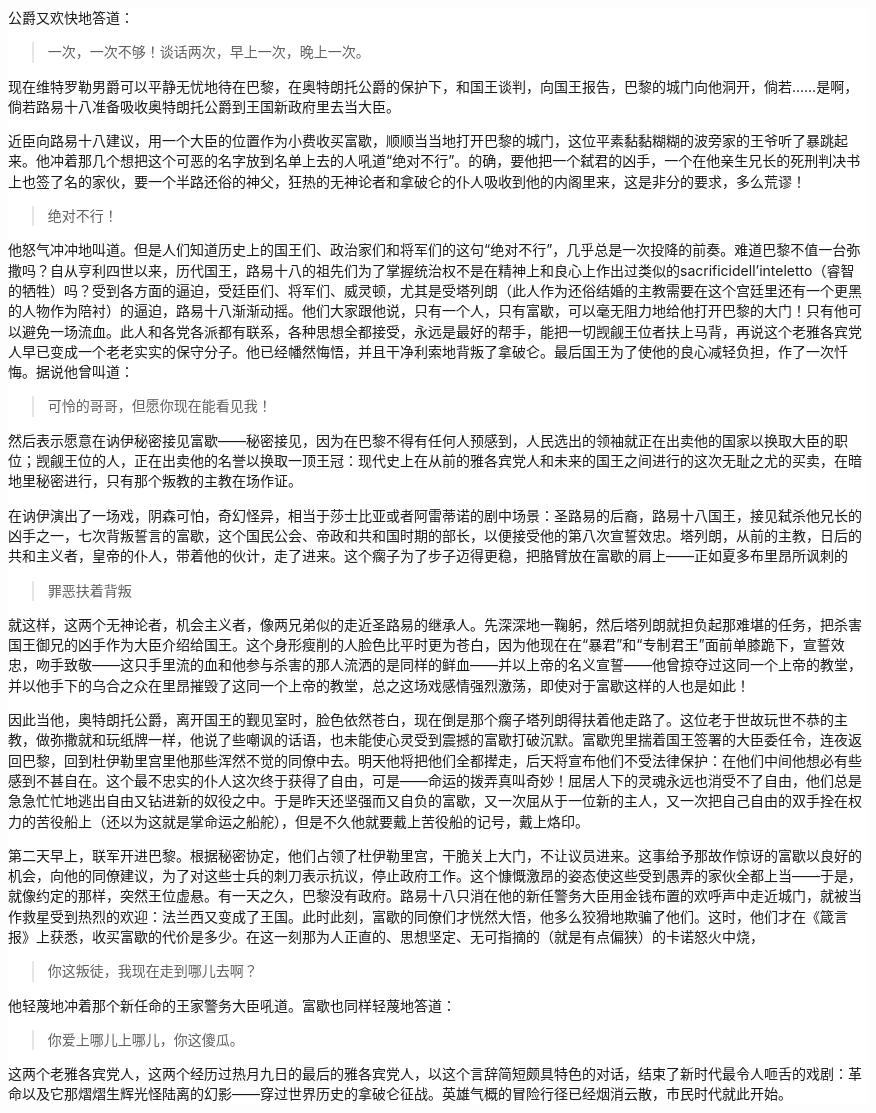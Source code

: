 公爵又欢快地答道：

> 一次，一次不够！谈话两次，早上一次，晚上一次。

现在维特罗勒男爵可以平静无忧地待在巴黎，在奥特朗托公爵的保护下，和国王谈判，向国王报告，巴黎的城门向他洞开，倘若……是啊，倘若路易十八准备吸收奥特朗托公爵到王国新政府里去当大臣。

近臣向路易十八建议，用一个大臣的位置作为小费收买富歇，顺顺当当地打开巴黎的城门，这位平素黏黏糊糊的波旁家的王爷听了暴跳起来。他冲着那几个想把这个可恶的名字放到名单上去的人吼道“绝对不行”。的确，要他把一个弑君的凶手，一个在他亲生兄长的死刑判决书上也签了名的家伙，要一个半路还俗的神父，狂热的无神论者和拿破仑的仆人吸收到他的内阁里来，这是非分的要求，多么荒谬！

> 绝对不行！

他怒气冲冲地叫道。但是人们知道历史上的国王们、政治家们和将军们的这句“绝对不行”，几乎总是一次投降的前奏。难道巴黎不值一台弥撒吗？自从亨利四世以来，历代国王，路易十八的祖先们为了掌握统治权不是在精神上和良心上作出过类似的sacrificidell’inteletto（睿智的牺牲）吗？受到各方面的逼迫，受廷臣们、将军们、威灵顿，尤其是受塔列朗（此人作为还俗结婚的主教需要在这个宫廷里还有一个更黑的人物作为陪衬）的逼迫，路易十八渐渐动摇。他们大家跟他说，只有一个人，只有富歇，可以毫无阻力地给他打开巴黎的大门！只有他可以避免一场流血。此人和各党各派都有联系，各种思想全都接受，永远是最好的帮手，能把一切觊觎王位者扶上马背，再说这个老雅各宾党人早已变成一个老老实实的保守分子。他已经幡然悔悟，并且干净利索地背叛了拿破仑。最后国王为了使他的良心减轻负担，作了一次忏悔。据说他曾叫道：

> 可怜的哥哥，但愿你现在能看见我！

然后表示愿意在讷伊秘密接见富歇——秘密接见，因为在巴黎不得有任何人预感到，人民选出的领袖就正在出卖他的国家以换取大臣的职位；觊觎王位的人，正在出卖他的名誉以换取一顶王冠：现代史上在从前的雅各宾党人和未来的国王之间进行的这次无耻之尤的买卖，在暗地里秘密进行，只有那个叛教的主教在场作证。

在讷伊演出了一场戏，阴森可怕，奇幻怪异，相当于莎士比亚或者阿雷蒂诺的剧中场景：圣路易的后裔，路易十八国王，接见弑杀他兄长的凶手之一，七次背叛誓言的富歇，这个国民公会、帝政和共和国时期的部长，以便接受他的第八次宣誓效忠。塔列朗，从前的主教，日后的共和主义者，皇帝的仆人，带着他的伙计，走了进来。这个瘸子为了步子迈得更稳，把胳臂放在富歇的肩上——正如夏多布里昂所讽刺的

> 罪恶扶着背叛

就这样，这两个无神论者，机会主义者，像两兄弟似的走近圣路易的继承人。先深深地一鞠躬，然后塔列朗就担负起那难堪的任务，把杀害国王御兄的凶手作为大臣介绍给国王。这个身形瘦削的人脸色比平时更为苍白，因为他现在在“暴君”和“专制君王”面前单膝跪下，宣誓效忠，吻手致敬——这只手里流的血和他参与杀害的那人流洒的是同样的鲜血——并以上帝的名义宣誓——他曾掠夺过这同一个上帝的教堂，并以他手下的乌合之众在里昂摧毁了这同一个上帝的教堂，总之这场戏感情强烈激荡，即使对于富歇这样的人也是如此！

因此当他，奥特朗托公爵，离开国王的觐见室时，脸色依然苍白，现在倒是那个瘸子塔列朗得扶着他走路了。这位老于世故玩世不恭的主教，做弥撒就和玩纸牌一样，他说了些嘲讽的话语，也未能使心灵受到震撼的富歇打破沉默。富歇兜里揣着国王签署的大臣委任令，连夜返回巴黎，回到杜伊勒里宫里他那些浑然不觉的同僚中去。明天他将把他们全都撵走，后天将宣布他们不受法律保护：在他们中间他想必有些感到不甚自在。这个最不忠实的仆人这次终于获得了自由，可是——命运的拨弄真叫奇妙！屈居人下的灵魂永远也消受不了自由，他们总是急急忙忙地逃出自由又钻进新的奴役之中。于是昨天还坚强而又自负的富歇，又一次屈从于一位新的主人，又一次把自己自由的双手拴在权力的苦役船上（还以为这就是掌命运之船舵），但是不久他就要戴上苦役船的记号，戴上烙印。

第二天早上，联军开进巴黎。根据秘密协定，他们占领了杜伊勒里宫，干脆关上大门，不让议员进来。这事给予那故作惊讶的富歇以良好的机会，向他的同僚建议，为了对这些士兵的刺刀表示抗议，停止政府工作。这个慷慨激昂的姿态使这些受到愚弄的家伙全都上当——于是，就像约定的那样，突然王位虚悬。有一天之久，巴黎没有政府。路易十八只消在他的新任警务大臣用金钱布置的欢呼声中走近城门，就被当作救星受到热烈的欢迎：法兰西又变成了王国。此时此刻，富歇的同僚们才恍然大悟，他多么狡猾地欺骗了他们。这时，他们才在《箴言报》上获悉，收买富歇的代价是多少。在这一刻那为人正直的、思想坚定、无可指摘的（就是有点偏狭）的卡诺怒火中烧，

> 你这叛徒，我现在走到哪儿去啊？

他轻蔑地冲着那个新任命的王家警务大臣吼道。富歇也同样轻蔑地答道：

> 你爱上哪儿上哪儿，你这傻瓜。

这两个老雅各宾党人，这两个经历过热月九日的最后的雅各宾党人，以这个言辞简短颇具特色的对话，结束了新时代最令人咂舌的戏剧：革命以及它那熠熠生辉光怪陆离的幻影——穿过世界历史的拿破仑征战。英雄气概的冒险行径已经烟消云散，市民时代就此开始。
